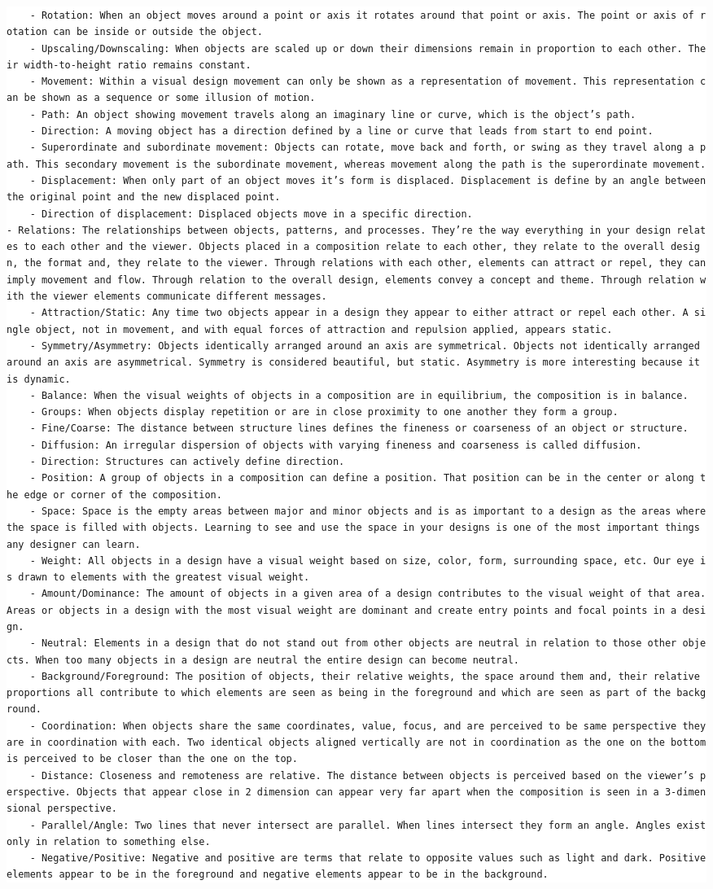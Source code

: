         - Rotation: When an object moves around a point or axis it rotates around that point or axis. The point or axis of rotation can be inside or outside the object.
        - Upscaling/Downscaling: When objects are scaled up or down their dimensions remain in proportion to each other. Their width-to-height ratio remains constant.
        - Movement: Within a visual design movement can only be shown as a representation of movement. This representation can be shown as a sequence or some illusion of motion.
        - Path: An object showing movement travels along an imaginary line or curve, which is the object’s path.
        - Direction: A moving object has a direction defined by a line or curve that leads from start to end point.
        - Superordinate and subordinate movement: Objects can rotate, move back and forth, or swing as they travel along a path. This secondary movement is the subordinate movement, whereas movement along the path is the superordinate movement.
        - Displacement: When only part of an object moves it’s form is displaced. Displacement is define by an angle between the original point and the new displaced point.
        - Direction of displacement: Displaced objects move in a specific direction.
    - Relations: The relationships between objects, patterns, and processes. They’re the way everything in your design relates to each other and the viewer. Objects placed in a composition relate to each other, they relate to the overall design, the format and, they relate to the viewer. Through relations with each other, elements can attract or repel, they can imply movement and flow. Through relation to the overall design, elements convey a concept and theme. Through relation with the viewer elements communicate different messages.
        - Attraction/Static: Any time two objects appear in a design they appear to either attract or repel each other. A single object, not in movement, and with equal forces of attraction and repulsion applied, appears static.
        - Symmetry/Asymmetry: Objects identically arranged around an axis are symmetrical. Objects not identically arranged around an axis are asymmetrical. Symmetry is considered beautiful, but static. Asymmetry is more interesting because it is dynamic.
        - Balance: When the visual weights of objects in a composition are in equilibrium, the composition is in balance.
        - Groups: When objects display repetition or are in close proximity to one another they form a group.
        - Fine/Coarse: The distance between structure lines defines the fineness or coarseness of an object or structure.
        - Diffusion: An irregular dispersion of objects with varying fineness and coarseness is called diffusion.
        - Direction: Structures can actively define direction.
        - Position: A group of objects in a composition can define a position. That position can be in the center or along the edge or corner of the composition.
        - Space: Space is the empty areas between major and minor objects and is as important to a design as the areas where the space is filled with objects. Learning to see and use the space in your designs is one of the most important things any designer can learn.
        - Weight: All objects in a design have a visual weight based on size, color, form, surrounding space, etc. Our eye is drawn to elements with the greatest visual weight.
        - Amount/Dominance: The amount of objects in a given area of a design contributes to the visual weight of that area. Areas or objects in a design with the most visual weight are dominant and create entry points and focal points in a design.
        - Neutral: Elements in a design that do not stand out from other objects are neutral in relation to those other objects. When too many objects in a design are neutral the entire design can become neutral.
        - Background/Foreground: The position of objects, their relative weights, the space around them and, their relative proportions all contribute to which elements are seen as being in the foreground and which are seen as part of the background.
        - Coordination: When objects share the same coordinates, value, focus, and are perceived to be same perspective they are in coordination with each. Two identical objects aligned vertically are not in coordination as the one on the bottom is perceived to be closer than the one on the top.
        - Distance: Closeness and remoteness are relative. The distance between objects is perceived based on the viewer’s perspective. Objects that appear close in 2 dimension can appear very far apart when the composition is seen in a 3-dimensional perspective.
        - Parallel/Angle: Two lines that never intersect are parallel. When lines intersect they form an angle. Angles exist only in relation to something else.
        - Negative/Positive: Negative and positive are terms that relate to opposite values such as light and dark. Positive elements appear to be in the foreground and negative elements appear to be in the background.